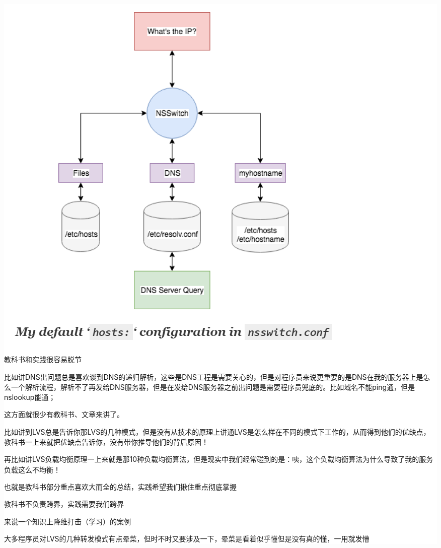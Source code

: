 ![image.png](/images/951413iMgBlog/82489e801d8f7bd455053315d760614b.png)

教科书和实践很容易脱节

比如讲DNS出问题总是喜欢谈到DNS的递归解析，这些是DNS工程是需要关心的，但是对程序员来说更重要的是DNS在我的服务器上是怎么一个解析流程，解析不了再发给DNS服务器，但是在发给DNS服务器之前出问题是需要程序员兜底的。比如域名不能ping通，但是nslookup能通；

这方面就很少有教科书、文章来讲了。

比如讲到LVS总是告诉你那LVS的几种模式，但是没有从技术的原理上讲通LVS是怎么样在不同的模式下工作的，从而得到他们的优缺点，教科书一上来就把优缺点告诉你，没有带你推导他们的背后原因！

再比如讲LVS负载均衡原理一上来就是那10种负载均衡算法，但是现实中我们经常碰到的是：咦，这个负载均衡算法为什么导致了我的服务负载这么不均衡！

也就是教科书部分重点喜欢大而全的总结，实践希望我们揪住重点彻底掌握

教科书不负责跨界，实践需要我们跨界

来说一个知识上降维打击（学习）的案例

大多程序员对LVS的几种转发模式有点晕菜，但时不时又要涉及一下，晕菜是看着似乎懂但是没有真的懂，一用就发懵
